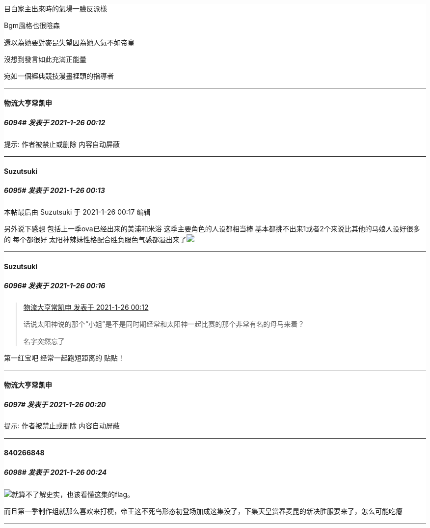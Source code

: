 目白家主出來時的氣場一臉反派樣

Bgm風格也很陰森

還以為她要對麥昆失望因為她人氣不如帝皇

沒想到發言如此充滿正能量

宛如一個經典競技漫畫裡頭的指導者

*****

####  物流大亨常凯申  
##### 6094#       发表于 2021-1-26 00:12

提示: 作者被禁止或删除 内容自动屏蔽

*****

####  Suzutsuki  
##### 6095#       发表于 2021-1-26 00:13

 本帖最后由 Suzutsuki 于 2021-1-26 00:17 编辑 

另外说下感想 包括上一季ova已经出来的美浦和米浴 这季主要角色的人设都相当棒 基本都挑不出来1或者2个来说比其他的马娘人设好很多的 每个都很好 太阳神辣妹性格配合胜负服色气感都溢出来了<img src="https://static.saraba1st.com/image/smiley/face2017/077.png" referrerpolicy="no-referrer">

*****

####  Suzutsuki  
##### 6096#       发表于 2021-1-26 00:16

<blockquote><a href="httphttps://bbs.saraba1st.com/2b/forum.php?mod=redirect&amp;goto=findpost&amp;pid=50145309&amp;ptid=1590696" target="_blank">物流大亨常凯申 发表于 2021-1-26 00:12</a>

话说太阳神说的那个“小姐”是不是同时期经常和太阳神一起比赛的那个非常有名的母马来着？

名字突然忘了</blockquote>
第一红宝吧 经常一起跑短距离的 贴贴！

*****

####  物流大亨常凯申  
##### 6097#       发表于 2021-1-26 00:20

提示: 作者被禁止或删除 内容自动屏蔽

*****

####  840266848  
##### 6098#       发表于 2021-1-26 00:24

<img src="https://static.saraba1st.com/image/smiley/face2017/245.png" referrerpolicy="no-referrer">就算不了解史实，也该看懂这集的flag。

而且第一季制作组就那么喜欢来打梗，帝王这不死鸟形态初登场加成这集没了，下集天皇赏春麦昆的新决胜服要来了，怎么可能吃瘪

*****
